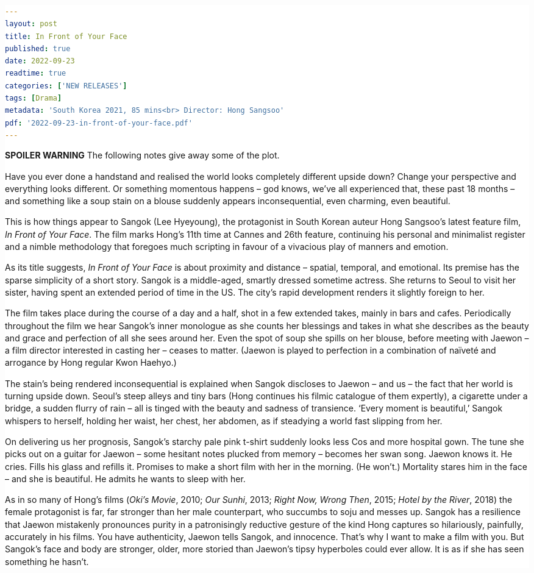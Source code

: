 ```yaml
---
layout: post
title: In Front of Your Face
published: true
date: 2022-09-23
readtime: true
categories: ['NEW RELEASES']
tags: [Drama]
metadata: 'South Korea 2021, 85 mins<br> Director: Hong Sangsoo'
pdf: '2022-09-23-in-front-of-your-face.pdf'
---
```


**SPOILER WARNING** The following notes give away some of the plot.

Have you ever done a handstand and realised the world looks completely different upside down? Change your perspective and everything looks different. Or something momentous happens – god knows, we’ve all experienced that, these past 18 months – and something like a soup stain on a blouse suddenly appears inconsequential, even charming, even beautiful.

This is how things appear to Sangok (Lee Hyeyoung), the protagonist in South Korean auteur Hong Sangsoo’s latest feature film, _In Front of Your Face_. The film marks Hong’s  11th time at Cannes and 26th feature, continuing his personal and minimalist register and a nimble methodology that foregoes much scripting in favour of a vivacious play of manners and emotion.

As its title suggests, _In Front of Your Face_ is about proximity and distance – spatial, temporal, and emotional. Its premise has the sparse simplicity of a short story. Sangok is a middle-aged, smartly dressed sometime actress. She returns to Seoul to visit her sister, having spent an extended period of time in the US. The city’s rapid development renders it slightly foreign to her.

The film takes place during the course of a day and a half, shot in a few extended takes, mainly in bars and cafes. Periodically throughout the film we hear Sangok’s inner monologue as she counts her blessings and takes in what she describes as the beauty and grace and perfection of all she sees around her. Even the spot of soup she spills on her blouse, before meeting with Jaewon – a film director interested in casting her – ceases to matter. (Jaewon is played to perfection in a combination of naïveté and arrogance by Hong regular Kwon Haehyo.)

The stain’s being rendered inconsequential is explained when Sangok discloses to Jaewon – and us – the fact that her world is turning upside down. Seoul’s steep alleys and tiny bars (Hong continues his filmic catalogue of them expertly), a cigarette under a bridge, a sudden flurry of rain – all is tinged with the beauty and sadness of transience. ‘Every moment is beautiful,’ Sangok whispers to herself, holding her waist, her chest, her abdomen, as if steadying a world fast slipping from her.

On delivering us her prognosis, Sangok’s starchy pale pink t-shirt suddenly looks less Cos and more hospital gown. The tune she picks out on a guitar for Jaewon – some hesitant notes plucked from memory – becomes her swan song. Jaewon knows it. He cries. Fills his glass and refills it. Promises to make a short film with her in the morning. (He won’t.) Mortality stares him in the face – and she is beautiful. He admits he wants to sleep with her.

As in so many of Hong’s films (_Oki’s Movie_, 2010; _Our Sunhi_, 2013; _Right Now, Wrong Then_, 2015; _Hotel by the River_, 2018) the female protagonist is far, far stronger than her male counterpart, who succumbs to soju and messes up. Sangok has a resilience that Jaewon mistakenly pronounces purity in a patronisingly reductive gesture of the kind Hong captures so hilariously, painfully, accurately in his films. You have authenticity, Jaewon tells Sangok, and innocence. That’s why I want to make a film with you. But Sangok’s face and body are stronger, older, more storied than Jaewon’s tipsy hyperboles could ever allow. It is as if she has seen something he hasn’t.

